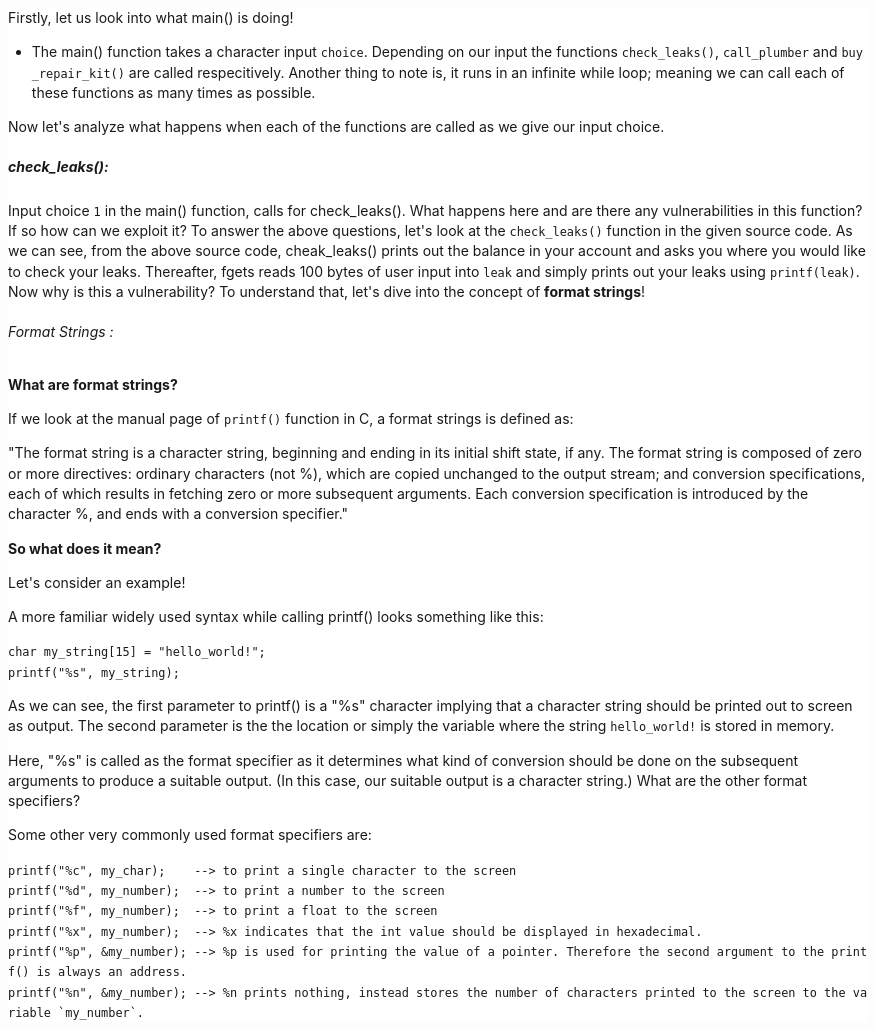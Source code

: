 Firstly, let us look into what main() is doing!

- The main() function takes a character input `choice`. Depending on our input the functions `check_leaks()`, `call_plumber` and `buy_repair_kit()` are called respecitively. Another thing to note is, it runs in an infinite while loop; meaning we can call each of these functions as many times as possible.

Now let's analyze what happens when each of the functions are called as we give our input choice.

##### check_leaks():

Input choice `1` in the main() function, calls for check_leaks(). What happens here and are there any vulnerabilities in this function? If so how can we exploit it? To answer the above questions, let's look at the `check_leaks()` function in the given source code. As we can see, from the above source code, cheak_leaks() prints out the balance in your account and asks you where you would like to check your leaks. Thereafter, fgets reads 100 bytes of user input into `leak` and simply prints out your leaks using `printf(leak)`. Now why is this a vulnerability? To understand that, let's dive into the concept of **format strings**!

###### Format Strings :

**What are format strings?**

If we look at the manual page of `printf()` function in C, a format strings is defined as:

"The format string is a character string, beginning and ending in its initial shift state, if any. The format string is composed of zero or more directives: ordinary characters (not %), which are copied unchanged to the output stream; and conversion specifications, each of which results in fetching zero or more subsequent arguments. Each conversion specification is introduced by the character %, and ends with a conversion specifier."

**So what does it mean?**

Let's consider an example!

A more familiar widely used syntax while calling printf() looks something like this:

```c=
char my_string[15] = "hello_world!"; 
printf("%s", my_string);
```

As we can see, the first parameter to printf() is a "%s" character implying that a character string should be printed out to screen as output. The second parameter is the the location or simply the variable where the string `hello_world!` is stored in memory.

Here, "%s" is called as the format specifier as it determines what kind of conversion should be done on the subsequent arguments to produce a suitable output. (In this case, our suitable output is a character string.) What are the other format specifiers?

Some other very commonly used format specifiers are:

```
printf("%c", my_char);    --> to print a single character to the screen
printf("%d", my_number);  --> to print a number to the screen
printf("%f", my_number);  --> to print a float to the screen
printf("%x", my_number);  --> %x indicates that the int value should be displayed in hexadecimal. 
printf("%p", &my_number); --> %p is used for printing the value of a pointer. Therefore the second argument to the printf() is always an address. 
printf("%n", &my_number); --> %n prints nothing, instead stores the number of characters printed to the screen to the variable `my_number`.
```
